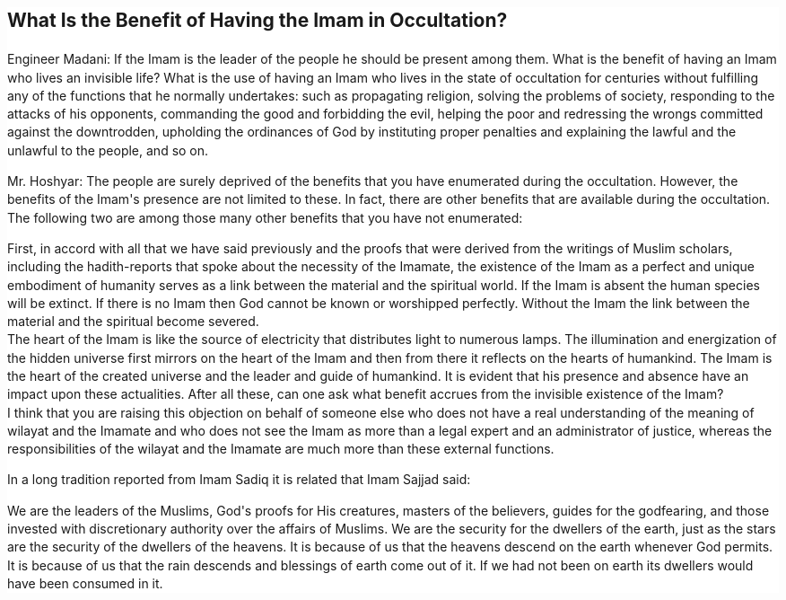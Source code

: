 What Is the Benefit of Having the Imam in Occultation?
------------------------------------------------------

Engineer Madani: If the Imam is the leader of the people he should be
present among them. What is the benefit of having an Imam who lives an
invisible life? What is the use of having an Imam who lives in the state
of occultation for centuries without fulfilling any of the functions
that he normally undertakes: such as propagating religion, solving the
problems of society, responding to the attacks of his opponents,
commanding the good and forbidding the evil, helping the poor and
redressing the wrongs committed against the downtrodden, upholding the
ordinances of God by instituting proper penalties and explaining the
lawful and the unlawful to the people, and so on.

Mr. Hoshyar: The people are surely deprived of the benefits that you
have enumerated during the occultation. However, the benefits of the
Imam's presence are not limited to these. In fact, there are other
benefits that are available during the occultation. The following two
are among those many other benefits that you have not enumerated:

First, in accord with all that we have said previously and the proofs
that were derived from the writings of Muslim scholars, including the
hadith-reports that spoke about the necessity of the Imamate, the
existence of the Imam as a perfect and unique embodiment of humanity
serves as a link between the material and the spiritual world. If the
Imam is absent the human species will be extinct. If there is no Imam
then God cannot be known or worshipped perfectly. Without the Imam the
link between the material and the spiritual become severed.  
 The heart of the Imam is like the source of electricity that
distributes light to numerous lamps. The illumination and energization
of the hidden universe first mirrors on the heart of the Imam and then
from there it reflects on the hearts of humankind. The Imam is the heart
of the created universe and the leader and guide of humankind. It is
evident that his presence and absence have an impact upon these
actualities. After all these, can one ask what benefit accrues from the
invisible existence of the Imam?  
 I think that you are raising this objection on behalf of someone else
who does not have a real understanding of the meaning of wilayat and the
Imamate and who does not see the Imam as more than a legal expert and an
administrator of justice, whereas the responsibilities of the wilayat
and the Imamate are much more than these external functions.

In a long tradition reported from Imam Sadiq it is related that Imam
Sajjad said:

We are the leaders of the Muslims, God's proofs for His creatures,
masters of the believers, guides for the godfearing, and those invested
with discretionary authority over the affairs of Muslims. We are the
security for the dwellers of the earth, just as the stars are the
security of the dwellers of the heavens. It is because of us that the
heavens descend on the earth whenever God permits. It is because of us
that the rain descends and blessings of earth come out of it. If we had
not been on earth its dwellers would have been consumed in it.
